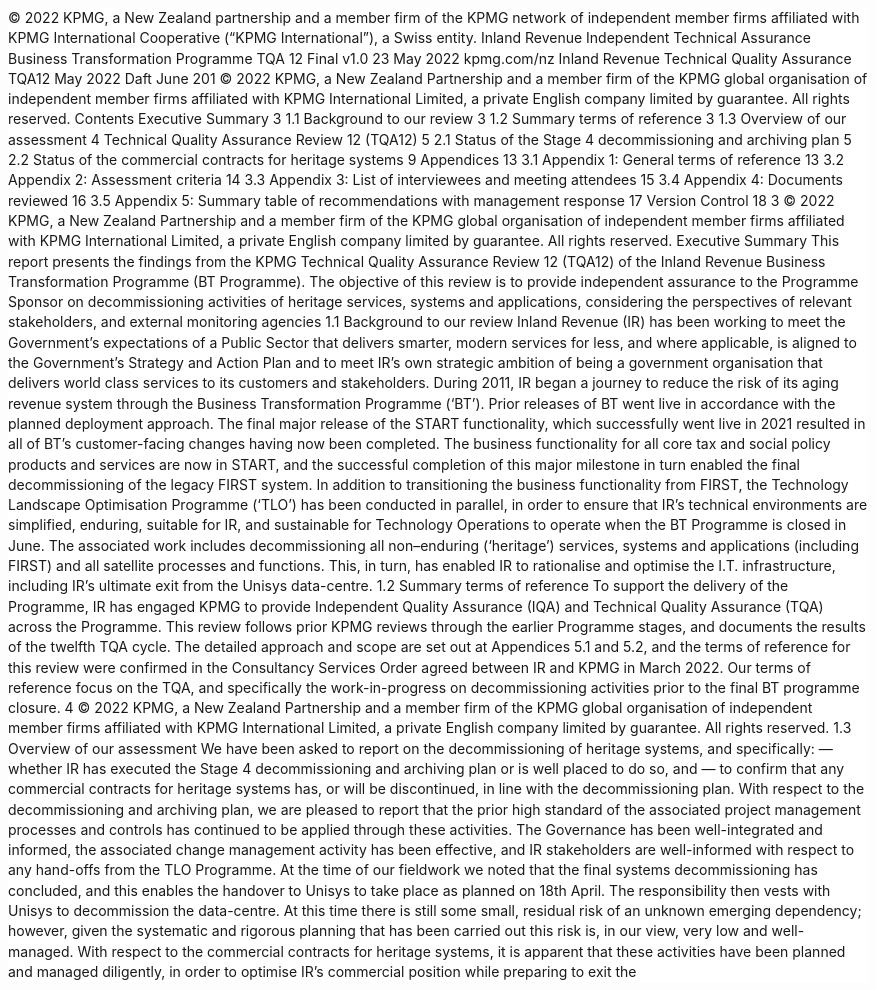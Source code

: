 © 2022 KPMG, a New Zealand partnership and a member firm of the KPMG network of independent member firms affiliated with KPMG International Cooperative (“KPMG International”), a Swiss entity. Inland Revenue Independent Technical Assurance Business Transformation Programme TQA 12 Final v1.0 23 May 2022 kpmg.com/nz Inland Revenue Technical Quality Assurance TQA12 May 2022 Daft June 201 © 2022 KPMG, a New Zealand Partnership and a member firm of the KPMG global organisation of independent member firms affiliated with KPMG International Limited, a private English company limited by guarantee. All rights reserved. Contents Executive Summary 3 1.1 Background to our review 3 1.2 Summary terms of reference 3 1.3 Overview of our assessment 4 Technical Quality Assurance Review 12 (TQA12) 5 2.1 Status of the Stage 4 decommissioning and archiving plan 5 2.2 Status of the commercial contracts for heritage systems 9 Appendices 13 3.1 Appendix 1: General terms of reference 13 3.2 Appendix 2: Assessment criteria 14 3.3 Appendix 3: List of interviewees and meeting attendees 15 3.4 Appendix 4: Documents reviewed 16 3.5 Appendix 5: Summary table of recommendations with management response 17 Version Control 18 3 © 2022 KPMG, a New Zealand Partnership and a member firm of the KPMG global organisation of independent member firms affiliated with KPMG International Limited, a private English company limited by guarantee. All rights reserved. Executive Summary This report presents the findings from the KPMG Technical Quality Assurance Review 12 (TQA12) of the Inland Revenue Business Transformation Programme (BT Programme). The objective of this review is to provide independent assurance to the Programme Sponsor on decommissioning activities of heritage services, systems and applications, considering the perspectives of relevant stakeholders, and external monitoring agencies 1.1 Background to our review Inland Revenue (IR) has been working to meet the Government’s expectations of a Public Sector that delivers smarter, modern services for less, and where applicable, is aligned to the Government’s Strategy and Action Plan and to meet IR’s own strategic ambition of being a government organisation that delivers world class services to its customers and stakeholders. During 2011, IR began a journey to reduce the risk of its aging revenue system through the Business Transformation Programme (‘BT’). Prior releases of BT went live in accordance with the planned deployment approach. The final major release of the START functionality, which successfully went live in 2021 resulted in all of BT’s customer-facing changes having now been completed. The business functionality for all core tax and social policy products and services are now in START, and the successful completion of this major milestone in turn enabled the final decommissioning of the legacy FIRST system. In addition to transitioning the business functionality from FIRST, the Technology Landscape Optimisation Programme (‘TLO’) has been conducted in parallel, in order to ensure that IR’s technical environments are simplified, enduring, suitable for IR, and sustainable for Technology Operations to operate when the BT Programme is closed in June. The associated work includes decommissioning all non–enduring (‘heritage’) services, systems and applications (including FIRST) and all satellite processes and functions. This, in turn, has enabled IR to rationalise and optimise the I.T. infrastructure, including IR’s ultimate exit from the Unisys data-centre. 1.2 Summary terms of reference To support the delivery of the Programme, IR has engaged KPMG to provide Independent Quality Assurance (IQA) and Technical Quality Assurance (TQA) across the Programme. This review follows prior KPMG reviews through the earlier Programme stages, and documents the results of the twelfth TQA cycle. The detailed approach and scope are set out at Appendices 5.1 and 5.2, and the terms of reference for this review were confirmed in the Consultancy Services Order agreed between IR and KPMG in March 2022. Our terms of reference focus on the TQA, and specifically the work-in-progress on decommissioning activities prior to the final BT programme closure. 4 © 2022 KPMG, a New Zealand Partnership and a member firm of the KPMG global organisation of independent member firms affiliated with KPMG International Limited, a private English company limited by guarantee. All rights reserved. 1.3 Overview of our assessment We have been asked to report on the decommissioning of heritage systems, and specifically: — whether IR has executed the Stage 4 decommissioning and archiving plan or is well placed to do so, and — to confirm that any commercial contracts for heritage systems has, or will be discontinued, in line with the decommissioning plan. With respect to the decommissioning and archiving plan, we are pleased to report that the prior high standard of the associated project management processes and controls has continued to be applied through these activities. The Governance has been well-integrated and informed, the associated change management activity has been effective, and IR stakeholders are well-informed with respect to any hand-offs from the TLO Programme. At the time of our fieldwork we noted that the final systems decommissioning has concluded, and this enables the handover to Unisys to take place as planned on 18th April. The responsibility then vests with Unisys to decommission the data-centre. At this time there is still some small, residual risk of an unknown emerging dependency; however, given the systematic and rigorous planning that has been carried out this risk is, in our view, very low and well-managed. With respect to the commercial contracts for heritage systems, it is apparent that these activities have been planned and managed diligently, in order to optimise IR’s commercial position while preparing to exit the